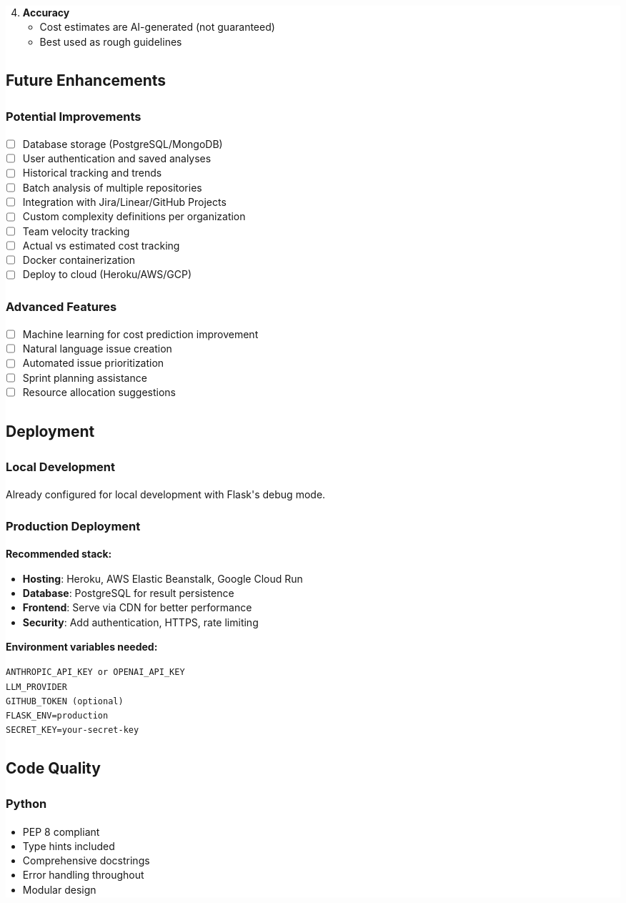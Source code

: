 4. **Accuracy**
   - Cost estimates are AI-generated (not guaranteed)
   - Best used as rough guidelines

## Future Enhancements

### Potential Improvements
- [ ] Database storage (PostgreSQL/MongoDB)
- [ ] User authentication and saved analyses
- [ ] Historical tracking and trends
- [ ] Batch analysis of multiple repositories
- [ ] Integration with Jira/Linear/GitHub Projects
- [ ] Custom complexity definitions per organization
- [ ] Team velocity tracking
- [ ] Actual vs estimated cost tracking
- [ ] Docker containerization
- [ ] Deploy to cloud (Heroku/AWS/GCP)

### Advanced Features
- [ ] Machine learning for cost prediction improvement
- [ ] Natural language issue creation
- [ ] Automated issue prioritization
- [ ] Sprint planning assistance
- [ ] Resource allocation suggestions

## Deployment

### Local Development
Already configured for local development with Flask's debug mode.

### Production Deployment

**Recommended stack:**
- **Hosting**: Heroku, AWS Elastic Beanstalk, Google Cloud Run
- **Database**: PostgreSQL for result persistence
- **Frontend**: Serve via CDN for better performance
- **Security**: Add authentication, HTTPS, rate limiting

**Environment variables needed:**
```
ANTHROPIC_API_KEY or OPENAI_API_KEY
LLM_PROVIDER
GITHUB_TOKEN (optional)
FLASK_ENV=production
SECRET_KEY=your-secret-key
```

## Code Quality

### Python
- PEP 8 compliant
- Type hints included
- Comprehensive docstrings
- Error handling throughout
- Modular design
